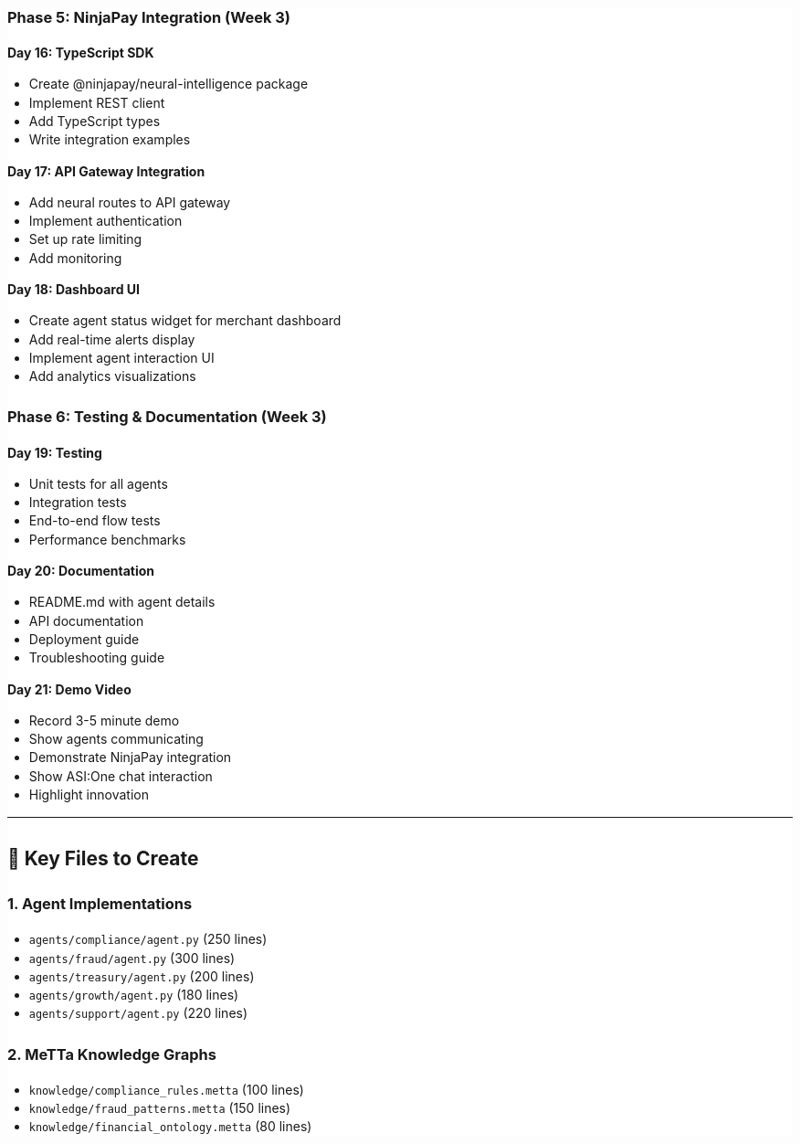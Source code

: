 ### Phase 5: NinjaPay Integration (Week 3)

**Day 16: TypeScript SDK**
- Create @ninjapay/neural-intelligence package
- Implement REST client
- Add TypeScript types
- Write integration examples

**Day 17: API Gateway Integration**
- Add neural routes to API gateway
- Implement authentication
- Set up rate limiting
- Add monitoring

**Day 18: Dashboard UI**
- Create agent status widget for merchant dashboard
- Add real-time alerts display
- Implement agent interaction UI
- Add analytics visualizations

### Phase 6: Testing & Documentation (Week 3)

**Day 19: Testing**
- Unit tests for all agents
- Integration tests
- End-to-end flow tests
- Performance benchmarks

**Day 20: Documentation**
- README.md with agent details
- API documentation
- Deployment guide
- Troubleshooting guide

**Day 21: Demo Video**
- Record 3-5 minute demo
- Show agents communicating
- Demonstrate NinjaPay integration
- Show ASI:One chat interaction
- Highlight innovation

---

## 📝 Key Files to Create

### 1. Agent Implementations
- `agents/compliance/agent.py` (250 lines)
- `agents/fraud/agent.py` (300 lines)
- `agents/treasury/agent.py` (200 lines)
- `agents/growth/agent.py` (180 lines)
- `agents/support/agent.py` (220 lines)

### 2. MeTTa Knowledge Graphs
- `knowledge/compliance_rules.metta` (100 lines)
- `knowledge/fraud_patterns.metta` (150 lines)
- `knowledge/financial_ontology.metta` (80 lines)
